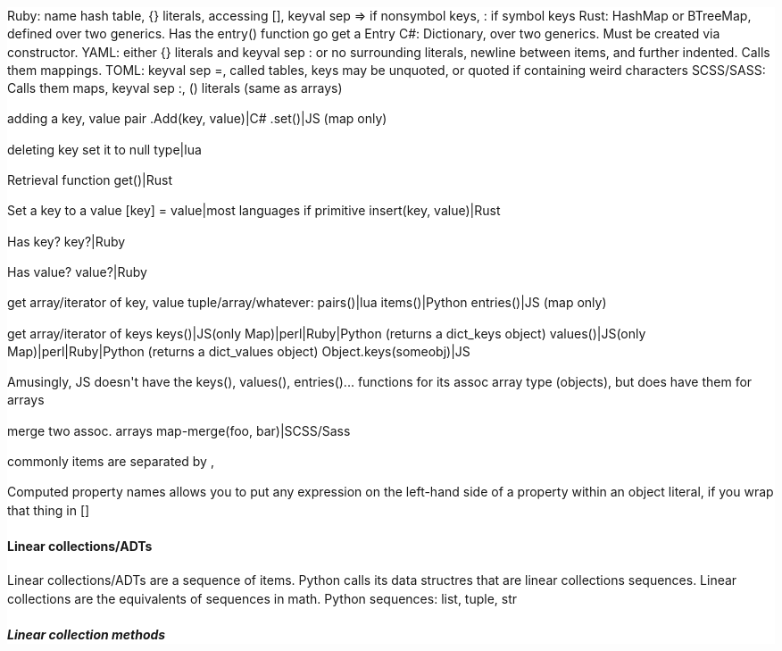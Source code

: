 Ruby: name hash table, {} literals, accessing [], keyval sep => if nonsymbol keys, : if symbol keys 
Rust: HashMap or BTreeMap, defined over two generics. Has the entry() function go get a Entry
C#: Dictionary, over two generics. Must be created via constructor.
YAML: either {} literals and keyval sep : or no surrounding literals, newline between items, and further indented. Calls them mappings.
TOML: keyval sep =, called tables, keys may be unquoted, or quoted if containing weird characters
SCSS/SASS: Calls them maps, keyval sep :, () literals (same as arrays)

adding a key, value pair
.Add(key, value)|C#
.set()|JS (map only)

deleting key
set it to null type|lua

Retrieval function
get()|Rust

Set a key to a value
[key] = value|most languages if primitive
insert(key, value)|Rust

Has key? 
key?|Ruby

Has value?
value?|Ruby

get array/iterator of key, value tuple/array/whatever:
pairs()|lua
items()|Python
entries()|JS (map only)

get array/iterator of keys
keys()|JS(only Map)|perl|Ruby|Python (returns a dict_keys object)
values()|JS(only Map)|perl|Ruby|Python (returns a dict_values object)
Object.keys(someobj)|JS

Amusingly, JS doesn't have the keys(), values(), entries()... functions for its assoc array type (objects), but does have them for arrays

merge two assoc. arrays
map-merge(foo, bar)|SCSS/Sass

commonly items are separated by ,

Computed property names allows you to put any expression on the left-hand side of a property within an object literal, if you wrap that thing in []

<h4>Linear collections/ADTs</h4>

Linear collections/ADTs are a sequence of items.
Python calls its data structres that are linear collections sequences.
Linear collections are the equivalents of sequences in math.
Python sequences: list, tuple, str

<h5>Linear collection methods</h5>
